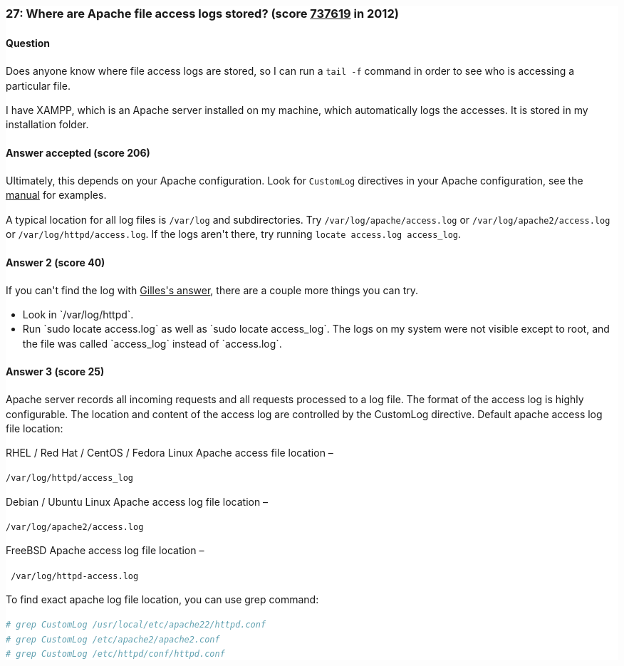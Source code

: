 </b> </em> </i> </small> </strong> </sub> </sup>

### 27: Where are Apache file access logs stored? (score [737619](https://stackoverflow.com/q/38978) in 2012)

#### Question
Does anyone know where file access logs are stored, so I can run a `tail -f` command in order to see who is accessing a particular file.  

I have XAMPP, which is an Apache server installed on my machine, which automatically logs the accesses. It is stored in my installation folder.  

#### Answer accepted (score 206)
Ultimately, this depends on your Apache configuration. Look for `CustomLog` directives in your Apache configuration, see the <a href="http://httpd.apache.org/docs/2.4/logs.html" rel="noreferrer">manual</a> for examples.  

A typical location for all log files is `/var/log` and subdirectories. Try `/var/log/apache/access.log` or `/var/log/apache2/access.log` or `/var/log/httpd/access.log`. If the logs aren't there, try running `locate access.log access_log`.  

#### Answer 2 (score 40)
If you can't find the log with <a href="https://unix.stackexchange.com/a/39008/40421">Gilles's answer</a>, there are a couple more things you can try.  

<ul>
<li>Look in `/var/log/httpd`.</li>
<li>Run `sudo locate access.log` as well as `sudo locate access_log`. The logs on my system were not visible except to root, and the file was called `access_log` instead of `access.log`.</li>
</ul>

#### Answer 3 (score 25)
Apache server records all incoming requests and all requests processed to a log file. The format of the access log is highly configurable. The location and content of the access log are controlled by the CustomLog directive. Default apache access log file location:   

RHEL / Red Hat / CentOS / Fedora Linux Apache access file location –  

```sh
/var/log/httpd/access_log
```

Debian / Ubuntu Linux Apache access log file location –   

```sh
/var/log/apache2/access.log
```

FreeBSD Apache access log file location –  

```sh
 /var/log/httpd-access.log
```

To find exact apache log file location, you can use grep command:  

```sh
# grep CustomLog /usr/local/etc/apache22/httpd.conf
# grep CustomLog /etc/apache2/apache2.conf
# grep CustomLog /etc/httpd/conf/httpd.conf
```
